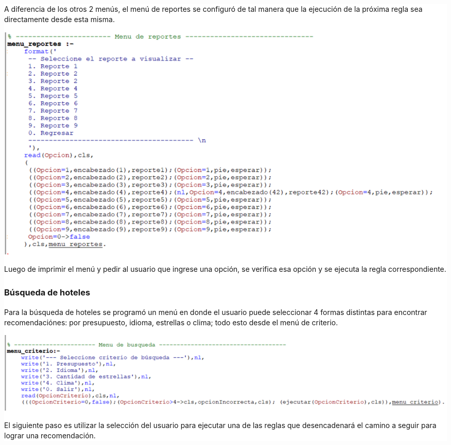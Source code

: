 A diferencia de los otros 2 menús, el menú de reportes se configuró de tal manera que la ejecución de la próxima regla sea directamente desde esta misma.

![menu](./images/menu02.png)

Luego de imprimir el menú y pedir al usuario que ingrese una opción, se verifica esa opción y se ejecuta la regla correspondiente.


### Búsqueda de hoteles

Para la búsqueda de hoteles se programó un menú en donde el usuario puede seleccionar 4 formas distintas para encontrar recomendaciónes: por presupuesto, idioma, estrellas o clima; todo esto desde el menú de criterio.

![menu](./images/menu03.png)

El siguiente paso es utilizar la selección del usuario para ejecutar una de las reglas que desencadenará el camino a seguir para lograr una recomendación.

